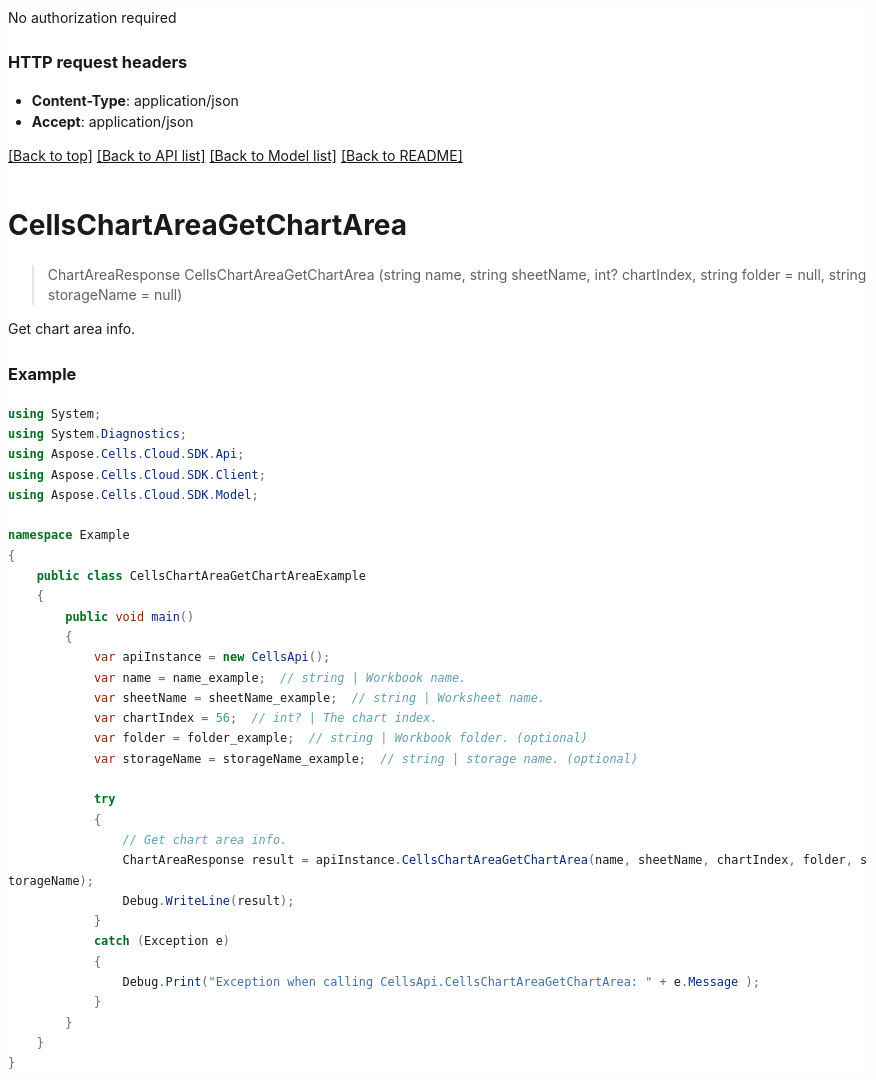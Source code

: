 No authorization required

### HTTP request headers

 - **Content-Type**: application/json
 - **Accept**: application/json

[[Back to top]](#) [[Back to API list]](../README.md#documentation-for-api-endpoints) [[Back to Model list]](../README.md#documentation-for-models) [[Back to README]](../README.md)

<a name="cellschartareagetchartarea"></a>
# **CellsChartAreaGetChartArea**
> ChartAreaResponse CellsChartAreaGetChartArea (string name, string sheetName, int? chartIndex, string folder = null, string storageName = null)

Get chart area info.

### Example
```csharp
using System;
using System.Diagnostics;
using Aspose.Cells.Cloud.SDK.Api;
using Aspose.Cells.Cloud.SDK.Client;
using Aspose.Cells.Cloud.SDK.Model;

namespace Example
{
    public class CellsChartAreaGetChartAreaExample
    {
        public void main()
        {
            var apiInstance = new CellsApi();
            var name = name_example;  // string | Workbook name.
            var sheetName = sheetName_example;  // string | Worksheet name.
            var chartIndex = 56;  // int? | The chart index.
            var folder = folder_example;  // string | Workbook folder. (optional) 
            var storageName = storageName_example;  // string | storage name. (optional) 

            try
            {
                // Get chart area info.
                ChartAreaResponse result = apiInstance.CellsChartAreaGetChartArea(name, sheetName, chartIndex, folder, storageName);
                Debug.WriteLine(result);
            }
            catch (Exception e)
            {
                Debug.Print("Exception when calling CellsApi.CellsChartAreaGetChartArea: " + e.Message );
            }
        }
    }
}
```
